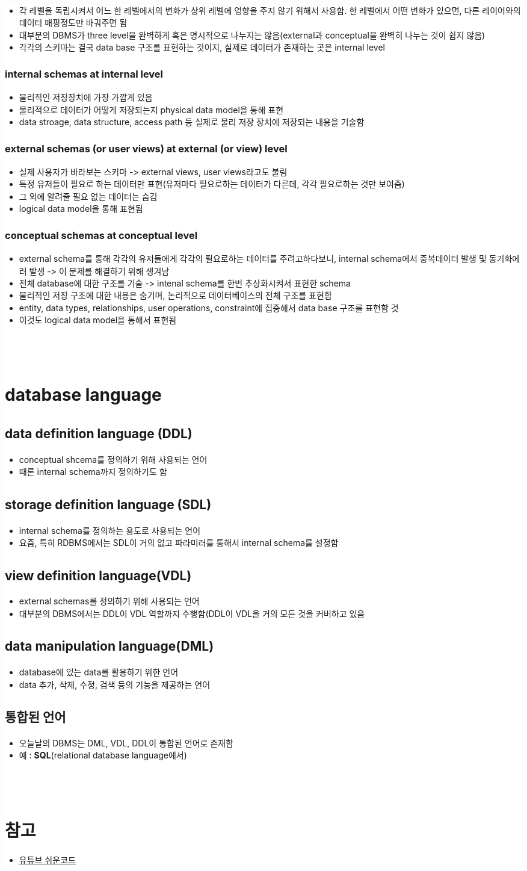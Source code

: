 - 각 레벨을 독립시켜서 어느 한 레벨에서의 변화가 상위 레벨에 영향을 주지 않기 위해서 사용함. 한 레벨에서 어떤 변화가 있으면, 다른 레이어와의 데이터 매핑정도만 바궈주면 됨
- 대부분의 DBMS가 three level을 완벽하게 혹은 명시적으로 나누지는 않음(external과 conceptual을 완벽히 나누는 것이 쉽지 않음)
- 각각의 스키마는 결국 data base 구조를 표현하는 것이지, 실제로 데이터가 존재하는 곳은 internal level
### internal schemas at internal level
- 물리적인 저장장치에 가장 가깝게 있음
- 물리적으로 데이터가 어떻게 저장되는지 physical data model을 통해 표현
- data stroage, data structure, access path 등 실제로 물리 저장 장치에 저장되는 내용을 기술함
### external schemas (or user views) at external (or view) level
- 실제 사용자가 바라보는 스키마 -> external views, user views라고도 불림
- 특정 유저들이 필요로 하는 데이터만 표현(유저마다 필요로하는 데이터가 다른데, 각각 필요로하는 것만 보여줌)
- 그 외에 알려줄 필요 없는 데이터는 숨김
- logical data model을 통해 표현됨
### conceptual schemas at conceptual level
- external schema를 통해 각각의 유저들에게 각각의 필요로하는 데이터를 주려고하다보니, internal schema에서 중복데이터 발생 및 동기화에러 발생 -> 이 문제를 해결하기 위해 생겨남
- 전체 database에 대한 구조를 기술 -> intenal schema를 한번 추상화시켜서 표현한 schema
- 물리적인 저장 구조에 대한 내용은 숨기며, 논리적으로 데이터베이스의 전체 구조를 표현함
- entity, data types, relationships, user operations, constraint에 집중해서 data base 구조를 표현함 것
- 이것도 logical data model을 통해서 표현됨

<br><br>

# database language
## data definition language (DDL)
- conceptual shcema를 정의하기 위해 사용되는 언어
- 때론 internal schema까지 정의하기도 함
## storage definition language (SDL)
- internal schema를 정의하는 용도로 사용되는 언어
- 요즘, 특히 RDBMS에서는 SDL이 거의 없고 파라미러를 통해서 internal schema를 설정함
## view definition language(VDL)
- external schemas를 정의하기 위해 사용되는 언어
- 대부분의 DBMS에서는 DDL이 VDL 역할까지 수행함(DDL이 VDL을 거의 모든 것을 커버하고 있음
## data manipulation language(DML)
- database에 있는 data를 활용하기 위한 언어
- data 추가, 삭제, 수정, 검색 등의 기능을 제공하는 언어
## 통합된 언어
- 오늘날의 DBMS는 DML, VDL, DDL이 통합된 언어로 존재함
- 예 : **SQL**(relational database language에서)

<br><br>

# 참고
- [유튜브 쉬운코드](https://youtu.be/aL0XXc1yGPs)
